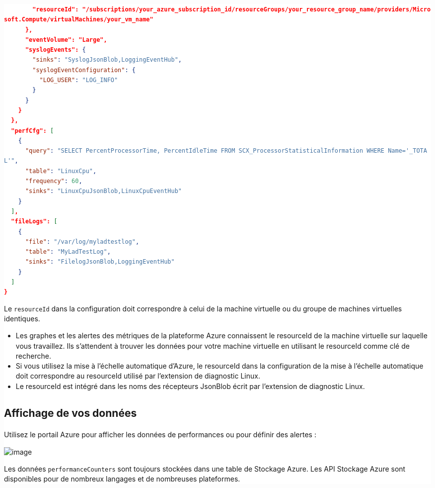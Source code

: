 ```json
        "resourceId": "/subscriptions/your_azure_subscription_id/resourceGroups/your_resource_group_name/providers/Microsoft.Compute/virtualMachines/your_vm_name"
      },
      "eventVolume": "Large",
      "syslogEvents": {
        "sinks": "SyslogJsonBlob,LoggingEventHub",
        "syslogEventConfiguration": {
          "LOG_USER": "LOG_INFO"
        }
      }
    }
  },
  "perfCfg": [
    {
      "query": "SELECT PercentProcessorTime, PercentIdleTime FROM SCX_ProcessorStatisticalInformation WHERE Name='_TOTAL'",
      "table": "LinuxCpu",
      "frequency": 60,
      "sinks": "LinuxCpuJsonBlob,LinuxCpuEventHub"
    }
  ],
  "fileLogs": [
    {
      "file": "/var/log/myladtestlog",
      "table": "MyLadTestLog",
      "sinks": "FilelogJsonBlob,LoggingEventHub"
    }
  ]
}
```

Le `resourceId` dans la configuration doit correspondre à celui de la machine virtuelle ou du groupe de machines virtuelles identiques.

* Les graphes et les alertes des métriques de la plateforme Azure connaissent le resourceId de la machine virtuelle sur laquelle vous travaillez. Ils s’attendent à trouver les données pour votre machine virtuelle en utilisant le resourceId comme clé de recherche.
* Si vous utilisez la mise à l’échelle automatique d’Azure, le resourceId dans la configuration de la mise à l’échelle automatique doit correspondre au resourceId utilisé par l’extension de diagnostic Linux.
* Le resourceId est intégré dans les noms des récepteurs JsonBlob écrit par l’extension de diagnostic Linux.

## <a name="view-your-data"></a>Affichage de vos données

Utilisez le portail Azure pour afficher les données de performances ou pour définir des alertes :

![image](./media/diagnostics-linux/graph_metrics.png)

Les données `performanceCounters` sont toujours stockées dans une table de Stockage Azure. Les API Stockage Azure sont disponibles pour de nombreux langages et de nombreuses plateformes.
